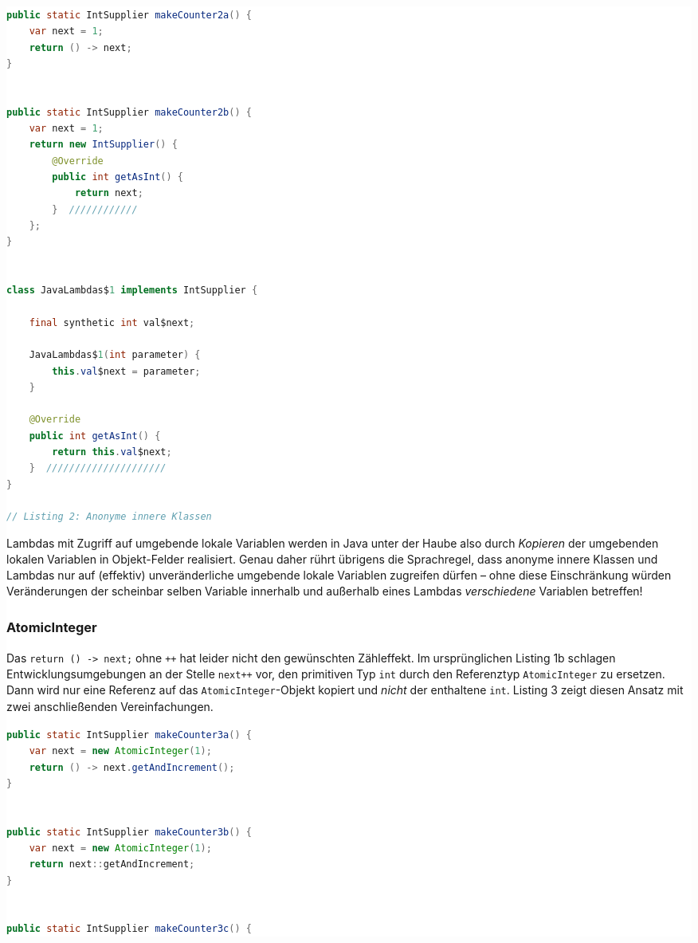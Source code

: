 ```java
public static IntSupplier makeCounter2a() {
    var next = 1;
    return () -> next;
}


public static IntSupplier makeCounter2b() {
    var next = 1;
    return new IntSupplier() {
        @Override
        public int getAsInt() {
            return next;
        }  ////////////
    };
}


class JavaLambdas$1 implements IntSupplier {

    final synthetic int val$next;

    JavaLambdas$1(int parameter) {
        this.val$next = parameter;
    }

    @Override
    public int getAsInt() {
        return this.val$next;
    }  /////////////////////
}

// Listing 2: Anonyme innere Klassen
```

Lambdas mit Zugriff auf umgebende lokale Variablen werden in Java unter der Haube also
durch *Kopieren* der umgebenden lokalen Variablen in Objekt-Felder realisiert.
Genau daher rührt übrigens die Sprachregel, dass anonyme innere Klassen und Lambdas
nur auf (effektiv) unveränderliche umgebende lokale Variablen zugreifen dürfen –
ohne diese Einschränkung würden Veränderungen der scheinbar selben Variable
innerhalb und außerhalb eines Lambdas *verschiedene* Variablen betreffen!

### AtomicInteger

Das `return () -> next;` ohne `++` hat leider nicht den gewünschten Zähleffekt.
Im ursprünglichen Listing 1b schlagen Entwicklungsumgebungen an der Stelle `next++` vor,
den primitiven Typ `int` durch den Referenztyp `AtomicInteger` zu ersetzen.
Dann wird nur eine Referenz auf das `AtomicInteger`-Objekt kopiert und *nicht* der enthaltene `int`.
Listing 3 zeigt diesen Ansatz mit zwei anschließenden Vereinfachungen.

```java
public static IntSupplier makeCounter3a() {
    var next = new AtomicInteger(1);
    return () -> next.getAndIncrement();
}


public static IntSupplier makeCounter3b() {
    var next = new AtomicInteger(1);
    return next::getAndIncrement;
}


public static IntSupplier makeCounter3c() {
```